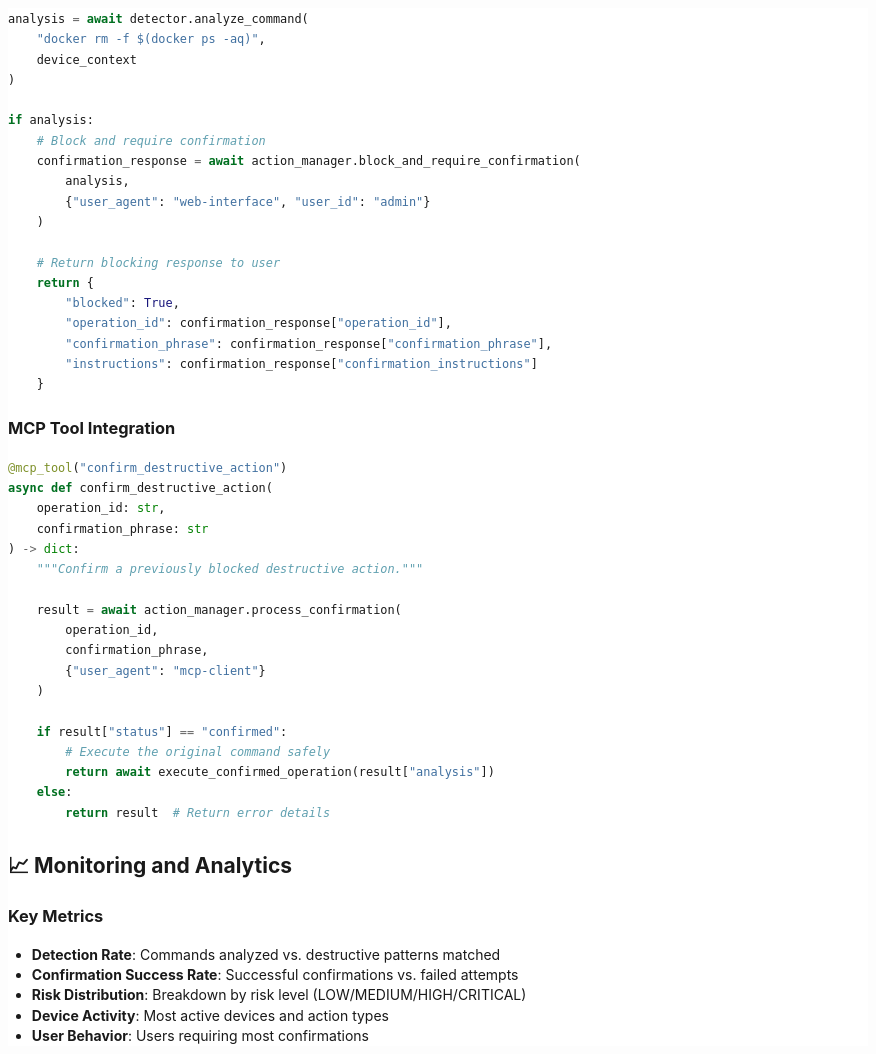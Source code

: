 ```python
analysis = await detector.analyze_command(
    "docker rm -f $(docker ps -aq)", 
    device_context
)

if analysis:
    # Block and require confirmation
    confirmation_response = await action_manager.block_and_require_confirmation(
        analysis, 
        {"user_agent": "web-interface", "user_id": "admin"}
    )
    
    # Return blocking response to user
    return {
        "blocked": True,
        "operation_id": confirmation_response["operation_id"],
        "confirmation_phrase": confirmation_response["confirmation_phrase"],
        "instructions": confirmation_response["confirmation_instructions"]
    }
```

### MCP Tool Integration
```python
@mcp_tool("confirm_destructive_action")
async def confirm_destructive_action(
    operation_id: str, 
    confirmation_phrase: str
) -> dict:
    """Confirm a previously blocked destructive action."""
    
    result = await action_manager.process_confirmation(
        operation_id, 
        confirmation_phrase,
        {"user_agent": "mcp-client"}
    )
    
    if result["status"] == "confirmed":
        # Execute the original command safely
        return await execute_confirmed_operation(result["analysis"])
    else:
        return result  # Return error details
```

## 📈 Monitoring and Analytics

### Key Metrics
- **Detection Rate**: Commands analyzed vs. destructive patterns matched
- **Confirmation Success Rate**: Successful confirmations vs. failed attempts
- **Risk Distribution**: Breakdown by risk level (LOW/MEDIUM/HIGH/CRITICAL)
- **Device Activity**: Most active devices and action types
- **User Behavior**: Users requiring most confirmations
